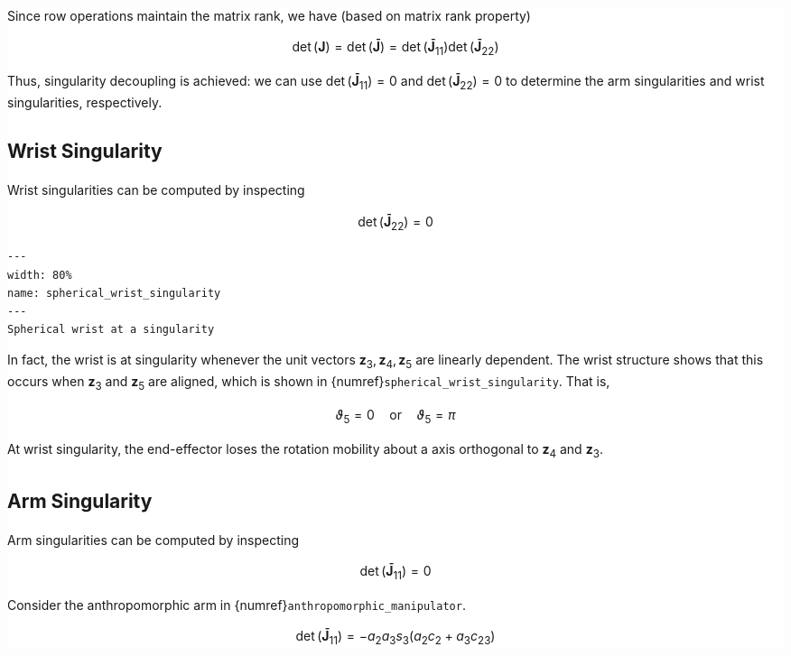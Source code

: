 Since row operations maintain the matrix rank, we have (based on matrix rank property)

$$\operatorname{det}\left(\boldsymbol{{J}}_{}\right)=\operatorname{det}\left(\boldsymbol{\bar{J}}_{}\right)=\operatorname{det}\left(\boldsymbol{\bar{J}}_{11}\right)\operatorname{det}\left(\boldsymbol{\bar{J}}_{22}\right)$$

Thus, singularity decoupling is achieved: we can use
$\operatorname{det}\left(\boldsymbol{\bar{J}}_{11}\right)=0$ and
$\operatorname{det}\left(\boldsymbol{\bar{J}}_{22}\right)=0$  to
determine the arm singularities and wrist singularities, respectively.

## Wrist Singularity


Wrist singularities can be computed by inspecting

$$
\operatorname{det}\left(\boldsymbol{\bar{J}}_{22}\right)=0
$$


```{figure} ../lec11-12/diff_kinematics/spherical_wrist_singularity.jpg
---
width: 80%
name: spherical_wrist_singularity
---
Spherical wrist at a singularity
```



In fact, the wrist is at singularity
 whenever the unit vectors
$\boldsymbol{z}_{3}, \boldsymbol{z}_{4}, \boldsymbol{z}_{5}$ are
linearly dependent. The wrist  structure shows that this occurs when $\boldsymbol{z}_{3}$ and $\boldsymbol{z}_{5}$
are aligned, which is shown in {numref}`spherical_wrist_singularity`. That is,

$$\vartheta_{5}=0 \quad \text{or}\quad \vartheta_{5}=\pi$$

At wrist singularity, the end-effector loses the rotation mobility  about
a axis orthogonal to $\boldsymbol{z}_{4}$ and $\boldsymbol{z}_{3}$.

## Arm Singularity

Arm singularities can be computed by inspecting

$$
\operatorname{det}\left(\boldsymbol{\bar{J}}_{11}\right)=0
$$


Consider the anthropomorphic arm in {numref}`anthropomorphic_manipulator`.




$$\operatorname{det}\left(\boldsymbol{\bar{J}}_{11}\right)=-a_{2} a_{3}  s_{3}\left(a_{2} c_{2}+a_{3} c_{23}\right)$$
